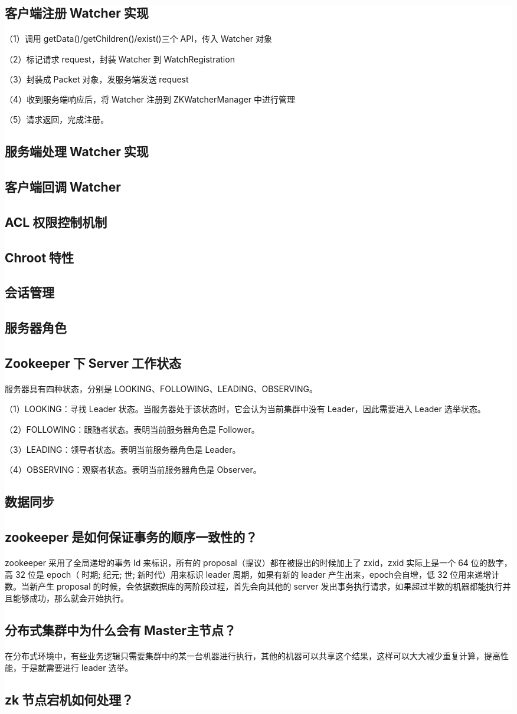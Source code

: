 ## 客户端注册 Watcher 实现

（1）调用 getData()/getChildren()/exist()三个 API，传入 Watcher 对象

（2）标记请求 request，封装 Watcher 到 WatchRegistration

（3）封装成 Packet 对象，发服务端发送 request

（4）收到服务端响应后，将 Watcher 注册到 ZKWatcherManager 中进行管理

（5）请求返回，完成注册。

## 服务端处理 Watcher 实现

## 客户端回调 Watcher

## ACL 权限控制机制

## Chroot 特性

## 会话管理

## 服务器角色

## Zookeeper 下 Server 工作状态

服务器具有四种状态，分别是 LOOKING、FOLLOWING、LEADING、OBSERVING。

（1）LOOKING：寻找 Leader 状态。当服务器处于该状态时，它会认为当前集群中没有 Leader，因此需要进入 Leader 选举状态。

（2）FOLLOWING：跟随者状态。表明当前服务器角色是 Follower。

（3）LEADING：领导者状态。表明当前服务器角色是 Leader。

（4）OBSERVING：观察者状态。表明当前服务器角色是 Observer。

## 数据同步

## zookeeper 是如何保证事务的顺序一致性的？

zookeeper 采用了全局递增的事务 Id 来标识，所有的 proposal（提议）都在被提出的时候加上了 zxid，zxid 实际上是一个 64 位的数字，高 32 位是 epoch（ 时期; 纪元; 世; 新时代）用来标识 leader 周期，如果有新的 leader 产生出来，epoch会自增，低 32 位用来递增计数。当新产生 proposal 的时候，会依据数据库的两阶段过程，首先会向其他的 server 发出事务执行请求，如果超过半数的机器都能执行并且能够成功，那么就会开始执行。

## 分布式集群中为什么会有 Master主节点？

在分布式环境中，有些业务逻辑只需要集群中的某一台机器进行执行，其他的机器可以共享这个结果，这样可以大大减少重复计算，提高性能，于是就需要进行 leader 选举。

## zk 节点宕机如何处理？
